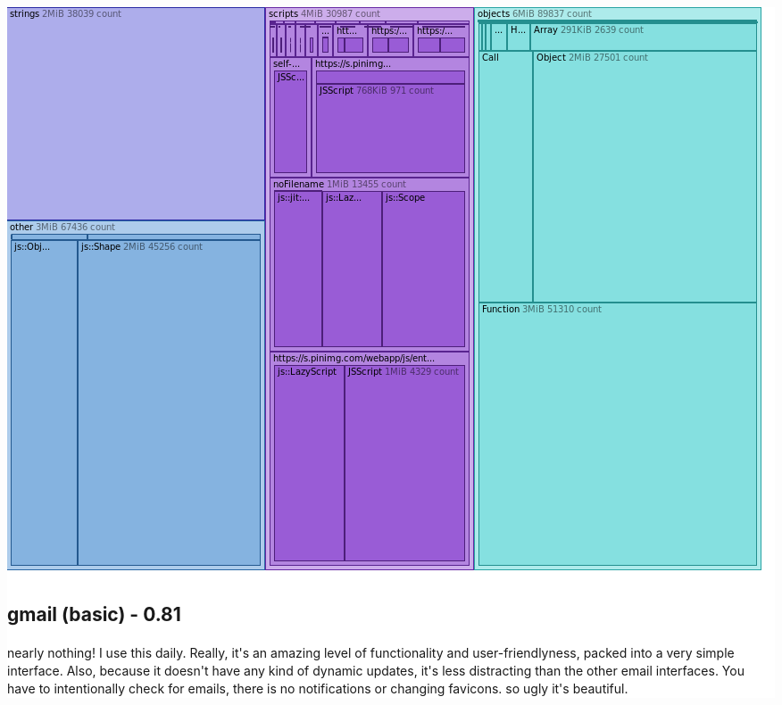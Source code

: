 ![memory-snapshot](./images/pinterest.png)

## gmail (basic) - 0.81

nearly nothing! I use this daily. Really, it's an amazing level of functionality and user-friendlyness,
packed into a very simple interface. Also, because it doesn't have any
kind of dynamic updates, it's less distracting than the other email interfaces. You have to
intentionally check for emails, there is no notifications or changing favicons. so ugly it's beautiful.
